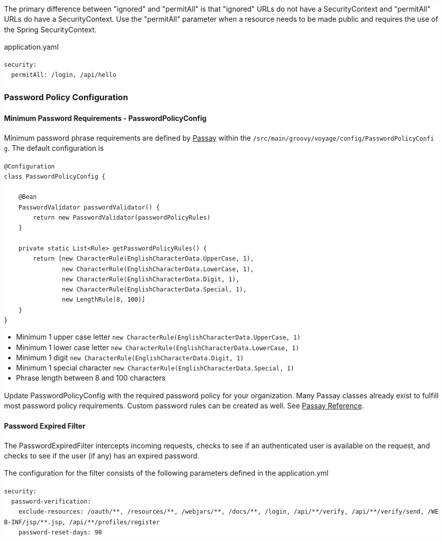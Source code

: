 The primary difference between "ignored" and "permitAll" is that "ignored" URLs do not have a SecurityContext and "permitAll" URLs do have a SecurityContext. Use the "permitAll" parameter when a resource needs to be made public and requires the use of the Spring SecurityContext. 

application.yaml
```
security:
  permitAll: /login, /api/hello
```

### Password Policy Configuration
#### Minimum Password Requirements - PasswordPolicyConfig
Minimum password phrase requirements are defined by [Passay](http://www.passay.org) within the `/src/main/groovy/voyage/config/PasswordPolicyConfig`. The default configuration is
```
@Configuration
class PasswordPolicyConfig {

    @Bean
    PasswordValidator passwordValidator() {
        return new PasswordValidator(passwordPolicyRules)
    }

    private static List<Rule> getPasswordPolicyRules() {
        return [new CharacterRule(EnglishCharacterData.UpperCase, 1),
                new CharacterRule(EnglishCharacterData.LowerCase, 1),
                new CharacterRule(EnglishCharacterData.Digit, 1),
                new CharacterRule(EnglishCharacterData.Special, 1),
                new LengthRule(8, 100)]
    }
}
```
* Minimum 1 upper case letter `new CharacterRule(EnglishCharacterData.UpperCase, 1)`
* Minimum 1 lower case letter `new CharacterRule(EnglishCharacterData.LowerCase, 1)`
* Minimum 1 digit `new CharacterRule(EnglishCharacterData.Digit, 1)`
* Minimum 1 special character `new CharacterRule(EnglishCharacterData.Special, 1)`
* Phrase length between 8 and 100 characters

Update PasswordPolicyConfig with the required password policy for your organization. Many Passay classes already exist to 
fulfill most password policy requirements. Custom password rules can be created as well. See [Passay Reference](http://www.passay.org/reference/).
 
#### Password Expired Filter
The PasswordExpiredFilter intercepts incoming requests, checks to see if an authenticated user is available on the 
request, and checks to see if the user (if any) has an expired password.

The configuration for the filter consists of the following parameters defined in the application.yml
```
security:
  password-verification:
    exclude-resources: /oauth/**, /resources/**, /webjars/**, /docs/**, /login, /api/**/verify, /api/**/verify/send, /WEB-INF/jsp/**.jsp, /api/**/profiles/register
    password-reset-days: 90
``` 
 